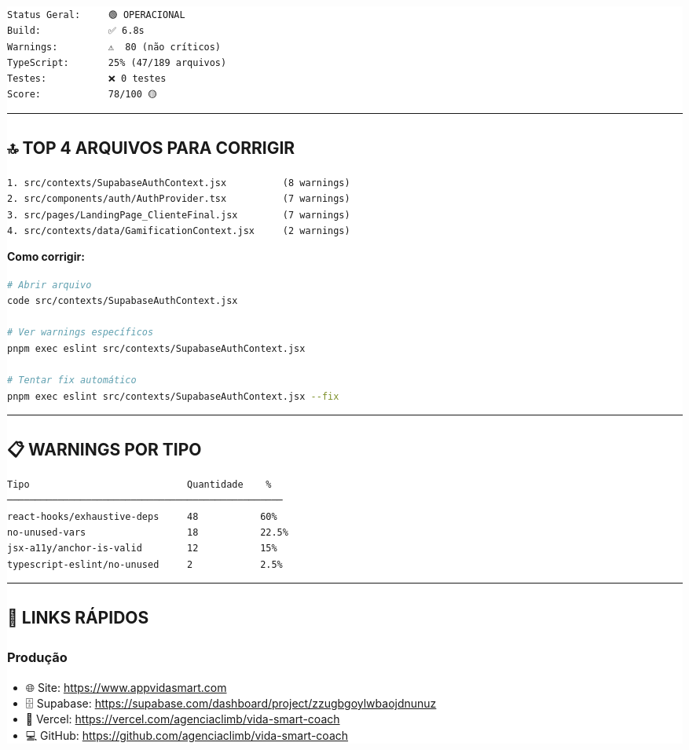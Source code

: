 ```
Status Geral:     🟢 OPERACIONAL
Build:            ✅ 6.8s
Warnings:         ⚠️  80 (não críticos)
TypeScript:       25% (47/189 arquivos)
Testes:           ❌ 0 testes
Score:            78/100 🟡
```

---

## 🔝 TOP 4 ARQUIVOS PARA CORRIGIR

```
1. src/contexts/SupabaseAuthContext.jsx          (8 warnings)
2. src/components/auth/AuthProvider.tsx          (7 warnings)
3. src/pages/LandingPage_ClienteFinal.jsx        (7 warnings)
4. src/contexts/data/GamificationContext.jsx     (2 warnings)
```

**Como corrigir:**
```bash
# Abrir arquivo
code src/contexts/SupabaseAuthContext.jsx

# Ver warnings específicos
pnpm exec eslint src/contexts/SupabaseAuthContext.jsx

# Tentar fix automático
pnpm exec eslint src/contexts/SupabaseAuthContext.jsx --fix
```

---

## 📋 WARNINGS POR TIPO

```
Tipo                            Quantidade    %
─────────────────────────────────────────────────
react-hooks/exhaustive-deps     48           60%
no-unused-vars                  18           22.5%
jsx-a11y/anchor-is-valid        12           15%
typescript-eslint/no-unused     2            2.5%
```

---

## 🔗 LINKS RÁPIDOS

### Produção
- 🌐 Site: https://www.appvidasmart.com
- 🗄️ Supabase: https://supabase.com/dashboard/project/zzugbgoylwbaojdnunuz
- 🚀 Vercel: https://vercel.com/agenciaclimb/vida-smart-coach
- 💻 GitHub: https://github.com/agenciaclimb/vida-smart-coach
